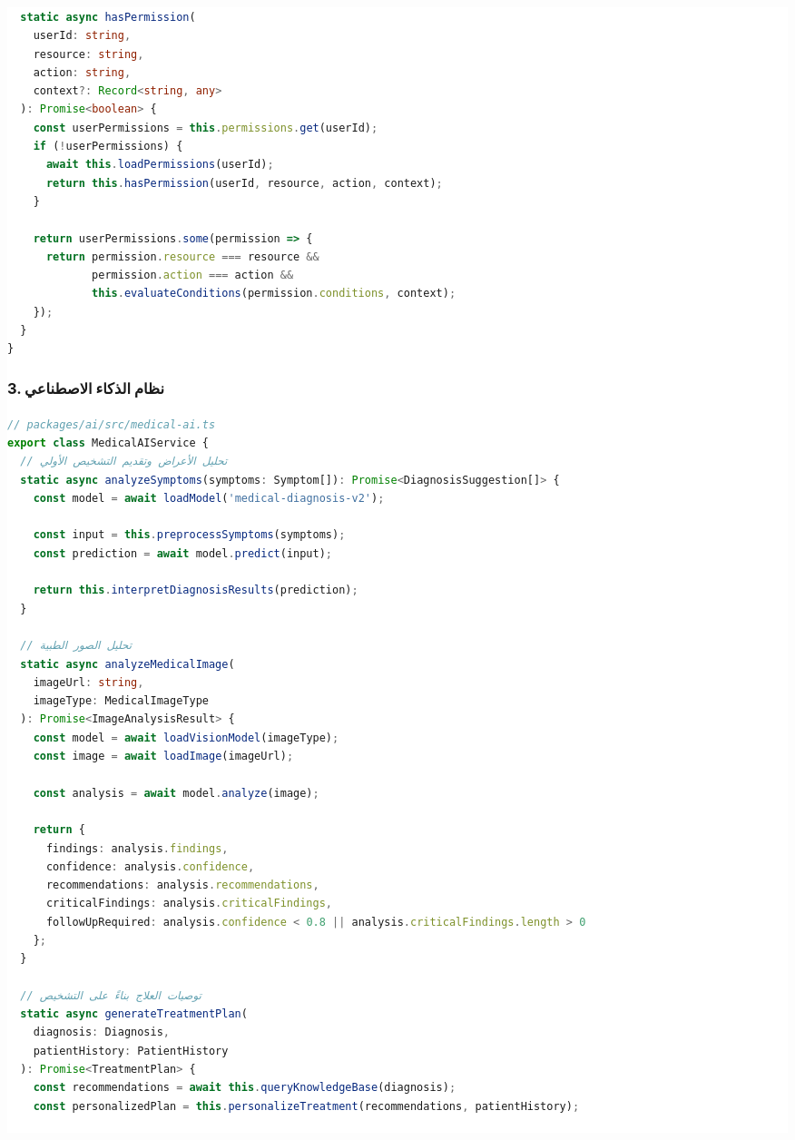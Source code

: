 ```typescript
  static async hasPermission(
    userId: string, 
    resource: string, 
    action: string,
    context?: Record<string, any>
  ): Promise<boolean> {
    const userPermissions = this.permissions.get(userId);
    if (!userPermissions) {
      await this.loadPermissions(userId);
      return this.hasPermission(userId, resource, action, context);
    }

    return userPermissions.some(permission => {
      return permission.resource === resource &&
             permission.action === action &&
             this.evaluateConditions(permission.conditions, context);
    });
  }
}
```

### 3. نظام الذكاء الاصطناعي

```typescript
// packages/ai/src/medical-ai.ts
export class MedicalAIService {
  // تحليل الأعراض وتقديم التشخيص الأولي
  static async analyzeSymptoms(symptoms: Symptom[]): Promise<DiagnosisSuggestion[]> {
    const model = await loadModel('medical-diagnosis-v2');
    
    const input = this.preprocessSymptoms(symptoms);
    const prediction = await model.predict(input);
    
    return this.interpretDiagnosisResults(prediction);
  }

  // تحليل الصور الطبية
  static async analyzeMedicalImage(
    imageUrl: string, 
    imageType: MedicalImageType
  ): Promise<ImageAnalysisResult> {
    const model = await loadVisionModel(imageType);
    const image = await loadImage(imageUrl);
    
    const analysis = await model.analyze(image);
    
    return {
      findings: analysis.findings,
      confidence: analysis.confidence,
      recommendations: analysis.recommendations,
      criticalFindings: analysis.criticalFindings,
      followUpRequired: analysis.confidence < 0.8 || analysis.criticalFindings.length > 0
    };
  }

  // توصيات العلاج بناءً على التشخيص
  static async generateTreatmentPlan(
    diagnosis: Diagnosis,
    patientHistory: PatientHistory
  ): Promise<TreatmentPlan> {
    const recommendations = await this.queryKnowledgeBase(diagnosis);
    const personalizedPlan = this.personalizeTreatment(recommendations, patientHistory);
    
```